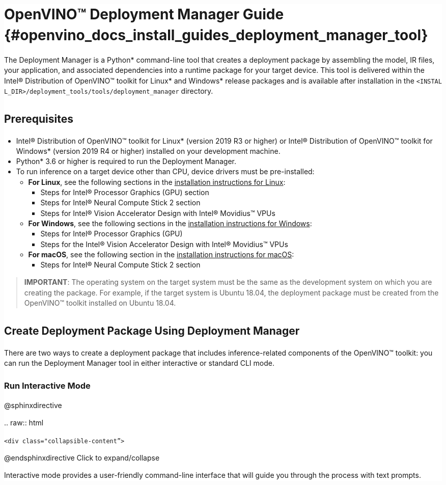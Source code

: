 # OpenVINO™ Deployment Manager Guide {#openvino_docs_install_guides_deployment_manager_tool}

The Deployment Manager is a Python* command-line tool that creates a deployment package by assembling the model, IR files, your application, and associated dependencies into a runtime package for your target device. This tool is delivered within the Intel® Distribution of OpenVINO™ toolkit for Linux\* and Windows\* release packages and is available after installation in the `<INSTALL_DIR>/deployment_tools/tools/deployment_manager` directory.

## Prerequisites

* Intel® Distribution of OpenVINO™ toolkit for Linux\* (version 2019 R3 or higher) or Intel® Distribution of OpenVINO™ toolkit for Windows\* (version 2019 R4 or higher) installed on your development machine.
* Python\* 3.6 or higher is required to run the Deployment Manager.
* To run inference on a target device other than CPU, device drivers must be pre-installed:
   * **For Linux**, see the following sections in the [installation instructions for Linux](../install_guides/installing-openvino-linux.md): 
     * Steps for Intel® Processor Graphics (GPU) section 
     * Steps for Intel® Neural Compute Stick 2 section
     * Steps for Intel® Vision Accelerator Design with Intel® Movidius™ VPUs
   * **For Windows**, see the following sections in the [installation instructions for Windows](../install_guides/installing-openvino-windows.md):
     * Steps for Intel® Processor Graphics (GPU)
     * Steps for the Intel® Vision Accelerator Design with Intel® Movidius™ VPUs
   * **For macOS**, see the following section in the [installation instructions for macOS](../install_guides/installing-openvino-macos.md): 
     * Steps for Intel® Neural Compute Stick 2 section
     
> **IMPORTANT**: The operating system on the target system must be the same as the development system on which you are creating the package. For example, if the target system is Ubuntu 18.04, the deployment package must be created from the OpenVINO™ toolkit installed on Ubuntu 18.04.     

## Create Deployment Package Using Deployment Manager

There are two ways to create a deployment package that includes inference-related components of the OpenVINO™ toolkit: you can run the Deployment Manager tool in either interactive or standard CLI mode.

### Run Interactive Mode

@sphinxdirective

.. raw:: html

    <div class="collapsible-content”>
    
@endsphinxdirective
Click to expand/collapse
  
Interactive mode provides a user-friendly command-line interface that will guide you through the process with text prompts.
